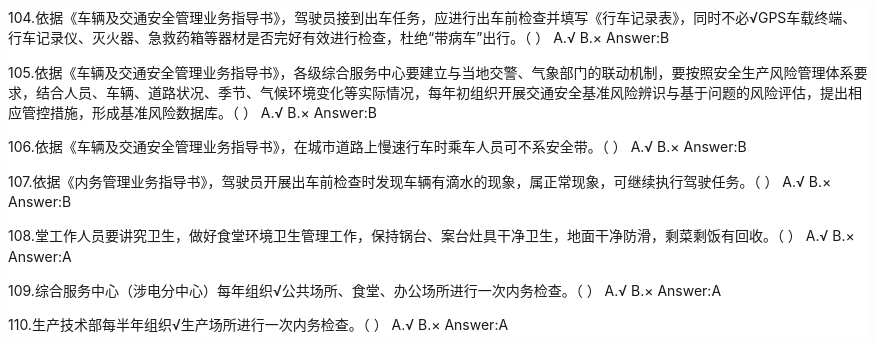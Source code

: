 104.依据《车辆及交通安全管理业务指导书》，驾驶员接到出车任务，应进行出车前检查并填写《行车记录表》，同时不必√GPS车载终端、行车记录仪、灭火器、急救药箱等器材是否完好有效进行检查，杜绝“带病车”出行。（   ）
A.√
B.×
Answer:B

105.依据《车辆及交通安全管理业务指导书》，各级综合服务中心要建立与当地交警、气象部门的联动机制，要按照安全生产风险管理体系要求，结合人员、车辆、道路状况、季节、气候环境变化等实际情况，每年初组织开展交通安全基准风险辨识与基于问题的风险评估，提出相应管控措施，形成基准风险数据库。（   ）
A.√
B.×
Answer:B

106.依据《车辆及交通安全管理业务指导书》，在城市道路上慢速行车时乘车人员可不系安全带。（   ）
A.√
B.×
Answer:B

107.依据《内务管理业务指导书》，驾驶员开展出车前检查时发现车辆有滴水的现象，属正常现象，可继续执行驾驶任务。（ ）
A.√
B.×
Answer:B

108.堂工作人员要讲究卫生，做好食堂环境卫生管理工作，保持锅台、案台灶具干净卫生，地面干净防滑，剩菜剩饭有回收。（   ）
A.√
B.×
Answer:A

109.综合服务中心（涉电分中心）每年组织√公共场所、食堂、办公场所进行一次内务检查。（ ）                                                    A.√
B.×
Answer:A

110.生产技术部每半年组织√生产场所进行一次内务检查。（   ）
A.√
B.×
Answer:A